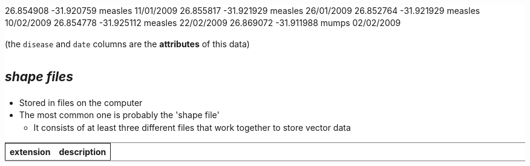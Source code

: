 
<tr>
<td class="org-right">26.854908</td>
<td class="org-right">-31.920759</td>
<td class="org-left">measles</td>
<td class="org-left">11/01/2009</td>
</tr>


<tr>
<td class="org-right">26.855817</td>
<td class="org-right">-31.921929</td>
<td class="org-left">measles</td>
<td class="org-left">26/01/2009</td>
</tr>


<tr>
<td class="org-right">26.852764</td>
<td class="org-right">-31.921929</td>
<td class="org-left">measles</td>
<td class="org-left">10/02/2009</td>
</tr>


<tr>
<td class="org-right">26.854778</td>
<td class="org-right">-31.925112</td>
<td class="org-left">measles</td>
<td class="org-left">22/02/2009</td>
</tr>


<tr>
<td class="org-right">26.869072</td>
<td class="org-right">-31.911988</td>
<td class="org-left">mumps</td>
<td class="org-left">02/02/2009</td>
</tr>
</tbody>
</table>

(the `disease`  and `date` columns are the **attributes** of this data)


## *shape files*

-   Stored in files on the computer
-   The most common one is probably the 'shape file'
    -   It consists of at least three different files that work together to store vector data

<table border="2" cellspacing="0" cellpadding="6" rules="groups" frame="hsides">


<colgroup>
<col  class="org-left" />

<col  class="org-left" />
</colgroup>
<thead>
<tr>
<th scope="col" class="org-left">extension</th>
<th scope="col" class="org-left">description</th>
</tr>
</thead>
